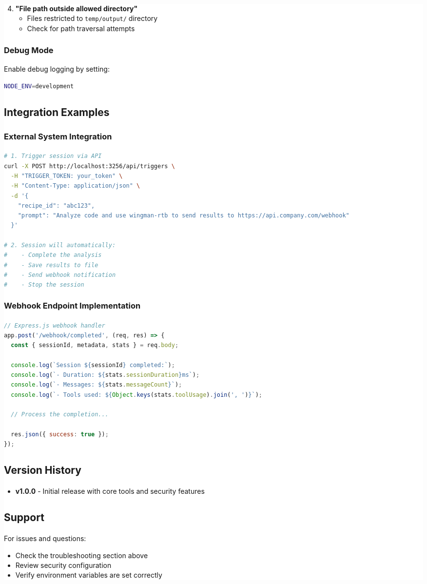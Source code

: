 4. **"File path outside allowed directory"**
   - Files restricted to `temp/output/` directory
   - Check for path traversal attempts

### Debug Mode

Enable debug logging by setting:
```bash
NODE_ENV=development
```

## Integration Examples

### External System Integration

```bash
# 1. Trigger session via API
curl -X POST http://localhost:3256/api/triggers \
  -H "TRIGGER_TOKEN: your_token" \
  -H "Content-Type: application/json" \
  -d '{
    "recipe_id": "abc123",
    "prompt": "Analyze code and use wingman-rtb to send results to https://api.company.com/webhook"
  }'

# 2. Session will automatically:
#    - Complete the analysis
#    - Save results to file
#    - Send webhook notification
#    - Stop the session
```

### Webhook Endpoint Implementation

```javascript
// Express.js webhook handler
app.post('/webhook/completed', (req, res) => {
  const { sessionId, metadata, stats } = req.body;
  
  console.log(`Session ${sessionId} completed:`);
  console.log(`- Duration: ${stats.sessionDuration}ms`);
  console.log(`- Messages: ${stats.messageCount}`);
  console.log(`- Tools used: ${Object.keys(stats.toolUsage).join(', ')}`);
  
  // Process the completion...
  
  res.json({ success: true });
});
```

## Version History

- **v1.0.0** - Initial release with core tools and security features

## Support

For issues and questions:
- Check the troubleshooting section above
- Review security configuration
- Verify environment variables are set correctly